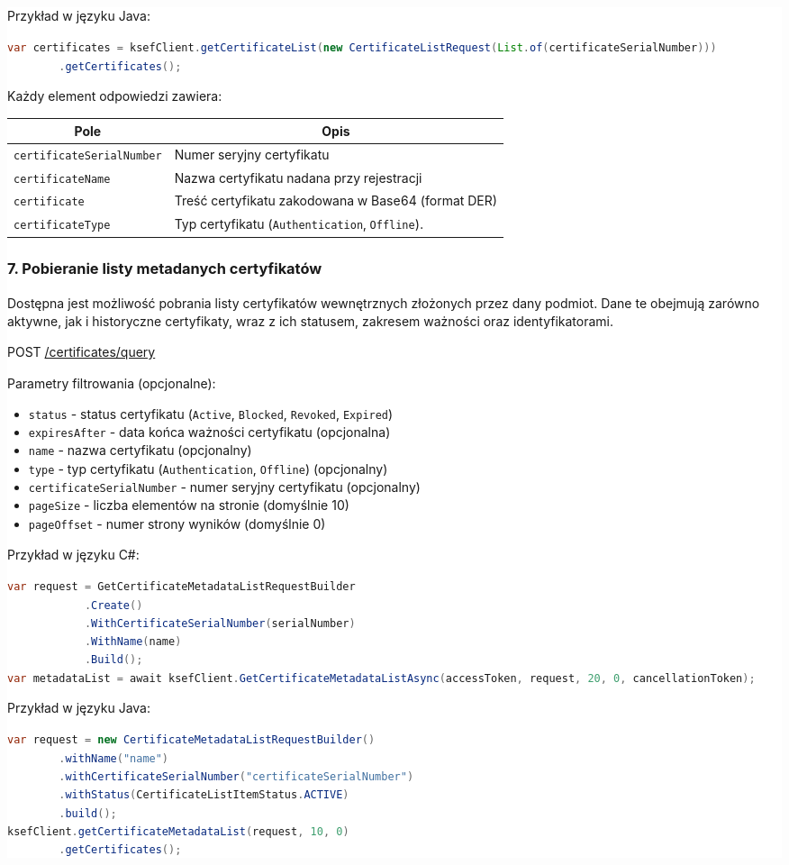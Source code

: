 Przykład w języku Java:

```java
var certificates = ksefClient.getCertificateList(new CertificateListRequest(List.of(certificateSerialNumber)))
        .getCertificates();
```

Każdy element odpowiedzi zawiera:

| Pole                      | Opis    |
|---------------------------|------------------------|
| `certificateSerialNumber` | Numer seryjny certyfikatu          |
| `certificateName` | Nazwa certyfikatu nadana przy rejestracji          |
| `certificate` | Treść certyfikatu zakodowana w Base64 (format DER)          |
| `certificateType` | Typ certyfikatu (`Authentication`, `Offline`).          |

### 7. Pobieranie listy metadanych certyfikatów

Dostępna jest możliwość pobrania listy certyfikatów wewnętrznych złożonych przez dany podmiot. Dane te obejmują zarówno aktywne, jak i historyczne certyfikaty, wraz z ich statusem, zakresem ważności oraz identyfikatorami.

POST [/certificates/query](https://ksef-test.mf.gov.pl/docs/v2/index.html#tag/Certyfikaty/paths/~1api~1v2~1certificates~1query/post)

Parametry filtrowania (opcjonalne):
* `status` - status certyfikatu (`Active`, `Blocked`, `Revoked`, `Expired`)
* `expiresAfter` - data końca ważności certyfikatu (opcjonalna)
* `name` - nazwa certyfikatu (opcjonalny)
* `type` - typ certyfikatu (`Authentication`, `Offline`) (opcjonalny)
* `certificateSerialNumber` - numer seryjny certyfikatu (opcjonalny)
* `pageSize` - liczba elementów na stronie (domyślnie 10)
* `pageOffset` - numer strony wyników (domyślnie 0)

Przykład w języku C#:
```csharp
var request = GetCertificateMetadataListRequestBuilder
            .Create()
            .WithCertificateSerialNumber(serialNumber)
            .WithName(name)
            .Build();
var metadataList = await ksefClient.GetCertificateMetadataListAsync(accessToken, request, 20, 0, cancellationToken);
```
Przykład w języku Java:

```java
var request = new CertificateMetadataListRequestBuilder()
        .withName("name")
        .withCertificateSerialNumber("certificateSerialNumber")
        .withStatus(CertificateListItemStatus.ACTIVE)
        .build();
ksefClient.getCertificateMetadataList(request, 10, 0)
        .getCertificates();
```
